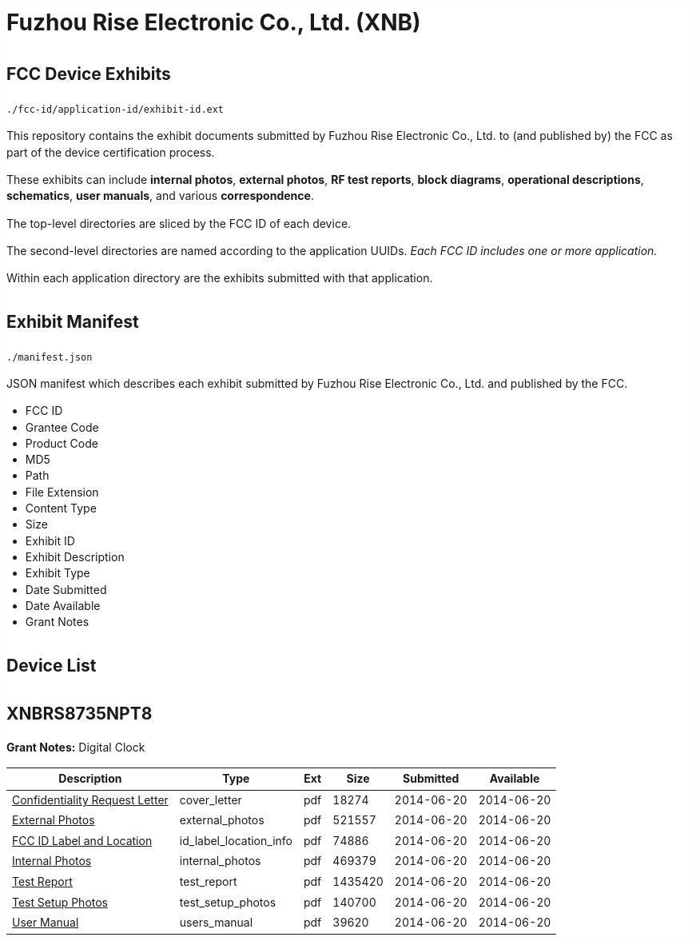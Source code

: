 # Fuzhou Rise Electronic Co., Ltd. (XNB)
## FCC Device Exhibits

```
./fcc-id/application-id/exhibit-id.ext
```

This repository contains the exhibit documents submitted by Fuzhou Rise Electronic Co., Ltd. to (and published by) the FCC as part of the device certification process.

These exhibits can include **internal photos**, **external photos**, **RF test reports**, **block diagrams**, **operational descriptions**, **schematics**, **user manuals**, and various **correspondence**.

The top-level directories are sliced by the FCC ID of each device.

The second-level directories are named according to the application UUIDs. *Each FCC ID includes one or more application.*

Within each application directory are the exhibits submitted with that application. 

## Exhibit Manifest

```
./manifest.json
```

JSON manifest which describes each exhibit submitted by Fuzhou Rise Electronic Co., Ltd. and published by the FCC.

- FCC ID
- Grantee Code
- Product Code
- MD5
- Path
- File Extension
- Content Type
- Size
- Exhibit ID
- Exhibit Description
- Exhibit Type
- Date Submitted
- Date Available
- Grant Notes

## Device List
## XNBRS8735NPT8
**Grant Notes:** Digital Clock

| Description | Type | Ext | Size | Submitted | Available |
| ----------- | ---- | --- | ---- | --------- | --------- |
| [Confidentiality Request Letter](XNBRS8735NPT8/1e133a1678a1713d262f956eb6435e3b/2301451.pdf) | cover_letter | pdf | 18274 | 2014-06-20 | 2014-06-20 |
| [External Photos](XNBRS8735NPT8/1e133a1678a1713d262f956eb6435e3b/2301452.pdf) | external_photos | pdf | 521557 | 2014-06-20 | 2014-06-20 |
| [FCC ID Label and Location](XNBRS8735NPT8/1e133a1678a1713d262f956eb6435e3b/2301454.pdf) | id_label_location_info | pdf | 74886 | 2014-06-20 | 2014-06-20 |
| [Internal Photos](XNBRS8735NPT8/1e133a1678a1713d262f956eb6435e3b/2301453.pdf) | internal_photos | pdf | 469379 | 2014-06-20 | 2014-06-20 |
| [Test Report](XNBRS8735NPT8/1e133a1678a1713d262f956eb6435e3b/2301456.pdf) | test_report | pdf | 1435420 | 2014-06-20 | 2014-06-20 |
| [Test Setup Photos](XNBRS8735NPT8/1e133a1678a1713d262f956eb6435e3b/2301455.pdf) | test_setup_photos | pdf | 140700 | 2014-06-20 | 2014-06-20 |
| [User Manual](XNBRS8735NPT8/1e133a1678a1713d262f956eb6435e3b/2301457.pdf) | users_manual | pdf | 39620 | 2014-06-20 | 2014-06-20 |